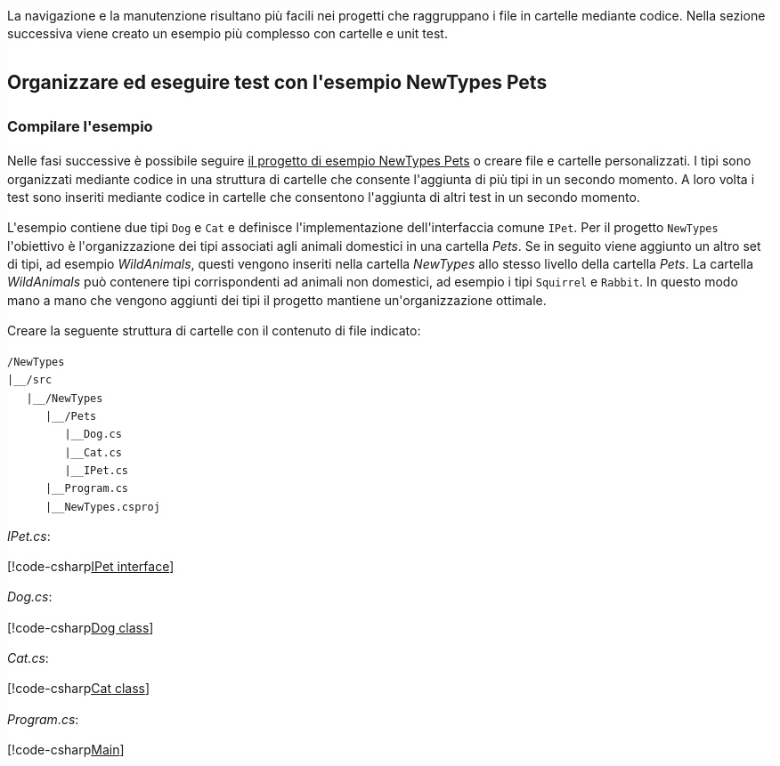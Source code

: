 La navigazione e la manutenzione risultano più facili nei progetti che raggruppano i file in cartelle mediante codice. Nella sezione successiva viene creato un esempio più complesso con cartelle e unit test.

## <a name="organizing-and-testing-using-the-newtypes-pets-sample"></a>Organizzare ed eseguire test con l'esempio NewTypes Pets

### <a name="building-the-sample"></a>Compilare l'esempio

Nelle fasi successive è possibile seguire [il progetto di esempio NewTypes Pets](https://github.com/dotnet/samples/tree/master/core/console-apps/NewTypesMsBuild) o creare file e cartelle personalizzati. I tipi sono organizzati mediante codice in una struttura di cartelle che consente l'aggiunta di più tipi in un secondo momento. A loro volta i test sono inseriti mediante codice in cartelle che consentono l'aggiunta di altri test in un secondo momento.

L'esempio contiene due tipi `Dog` e `Cat` e definisce l'implementazione dell'interfaccia comune `IPet`. Per il progetto `NewTypes` l'obiettivo è l'organizzazione dei tipi associati agli animali domestici in una cartella *Pets*. Se in seguito viene aggiunto un altro set di tipi, ad esempio *WildAnimals*, questi vengono inseriti nella cartella *NewTypes* allo stesso livello della cartella *Pets*. La cartella *WildAnimals* può contenere tipi corrispondenti ad animali non domestici, ad esempio i tipi `Squirrel` e `Rabbit`. In questo modo mano a mano che vengono aggiunti dei tipi il progetto mantiene un'organizzazione ottimale. 

Creare la seguente struttura di cartelle con il contenuto di file indicato:

```
/NewTypes
|__/src
   |__/NewTypes
      |__/Pets
         |__Dog.cs
         |__Cat.cs
         |__IPet.cs
      |__Program.cs
      |__NewTypes.csproj
```

*IPet.cs*:

[!code-csharp[IPet interface](../../../samples/core/console-apps/NewTypesMsBuild/src/NewTypes/Pets/IPet.cs)]

*Dog.cs*:

[!code-csharp[Dog class](../../../samples/core/console-apps/NewTypesMsBuild/src/NewTypes/Pets/Dog.cs)]

*Cat.cs*:

[!code-csharp[Cat class](../../../samples/core/console-apps/NewTypesMsBuild/src/NewTypes/Pets/Cat.cs)]

*Program.cs*:

[!code-csharp[Main](../../../samples/core/console-apps/NewTypesMsBuild/src/NewTypes/Program.cs)]
